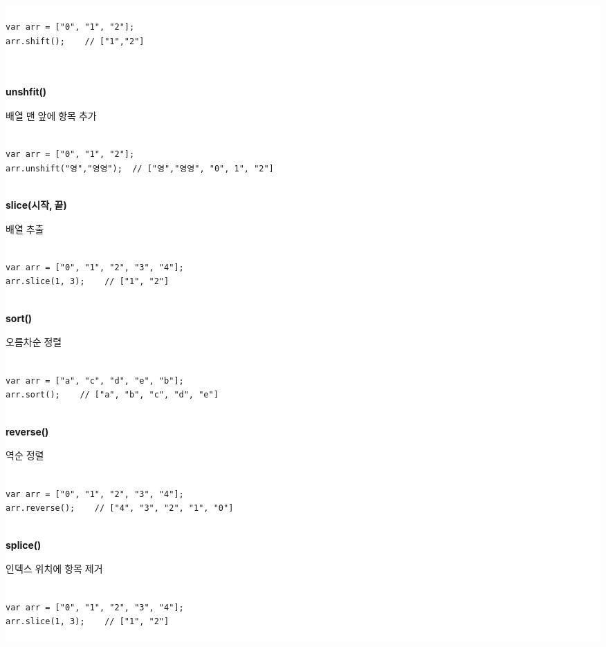 <pre>
<code>
var arr = ["0", "1", "2"];
arr.shift();    // ["1","2"]

</code>
</pre>

**unshfit()**

배열 맨 앞에 항목 추가

<pre>
<code>
var arr = ["0", "1", "2"];
arr.unshift("영","영영");  // ["영","영영", "0", 1", "2"]
</code>
</pre>


**slice(시작, 끝)**

배열 추출

<pre>
<code>
var arr = ["0", "1", "2", "3", "4"];
arr.slice(1, 3);    // ["1", "2"]
</code>
</pre>

**sort()**

오름차순 정렬

<pre>
<code>
var arr = ["a", "c", "d", "e", "b"];
arr.sort();    // ["a", "b", "c", "d", "e"]
</code>
</pre>

**reverse()**

역순 정렬

<pre>
<code>
var arr = ["0", "1", "2", "3", "4"];
arr.reverse();    // ["4", "3", "2", "1", "0"]
</code>
</pre>

**splice()**
 
인덱스 위치에 항목 제거

<pre>
<code>
var arr = ["0", "1", "2", "3", "4"];
arr.slice(1, 3);    // ["1", "2"]
</code>
</pre>




